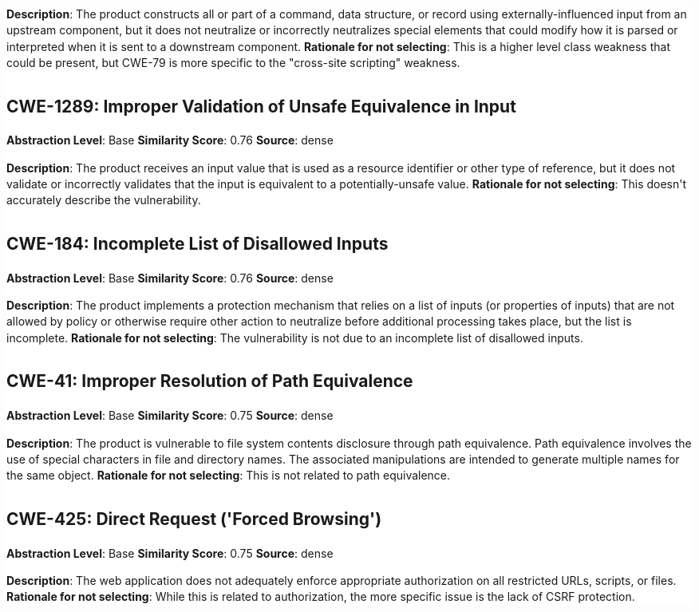 **Description**:
The product constructs all or part of a command, data structure, or record using externally-influenced input from an upstream component, but it does not neutralize or incorrectly neutralizes special elements that could modify how it is parsed or interpreted when it is sent to a downstream component.
**Rationale for not selecting**: This is a higher level class weakness that could be present, but CWE-79 is more specific to the "cross-site scripting" weakness.

## CWE-1289: Improper Validation of Unsafe Equivalence in Input
**Abstraction Level**: Base
**Similarity Score**: 0.76
**Source**: dense

**Description**:
The product receives an input value that is used as a resource identifier or other type of reference, but it does not validate or incorrectly validates that the input is equivalent to a potentially-unsafe value.
**Rationale for not selecting**: This doesn't accurately describe the vulnerability.

## CWE-184: Incomplete List of Disallowed Inputs
**Abstraction Level**: Base
**Similarity Score**: 0.76
**Source**: dense

**Description**:
The product implements a protection mechanism that relies on a list of inputs (or properties of inputs) that are not allowed by policy or otherwise require other action to neutralize before additional processing takes place, but the list is incomplete.
**Rationale for not selecting**: The vulnerability is not due to an incomplete list of disallowed inputs.

## CWE-41: Improper Resolution of Path Equivalence
**Abstraction Level**: Base
**Similarity Score**: 0.75
**Source**: dense

**Description**:
The product is vulnerable to file system contents disclosure through path equivalence. Path equivalence involves the use of special characters in file and directory names. The associated manipulations are intended to generate multiple names for the same object.
**Rationale for not selecting**: This is not related to path equivalence.

## CWE-425: Direct Request ('Forced Browsing')
**Abstraction Level**: Base
**Similarity Score**: 0.75
**Source**: dense

**Description**:
The web application does not adequately enforce appropriate authorization on all restricted URLs, scripts, or files.
**Rationale for not selecting**: While this is related to authorization, the more specific issue is the lack of CSRF protection.
